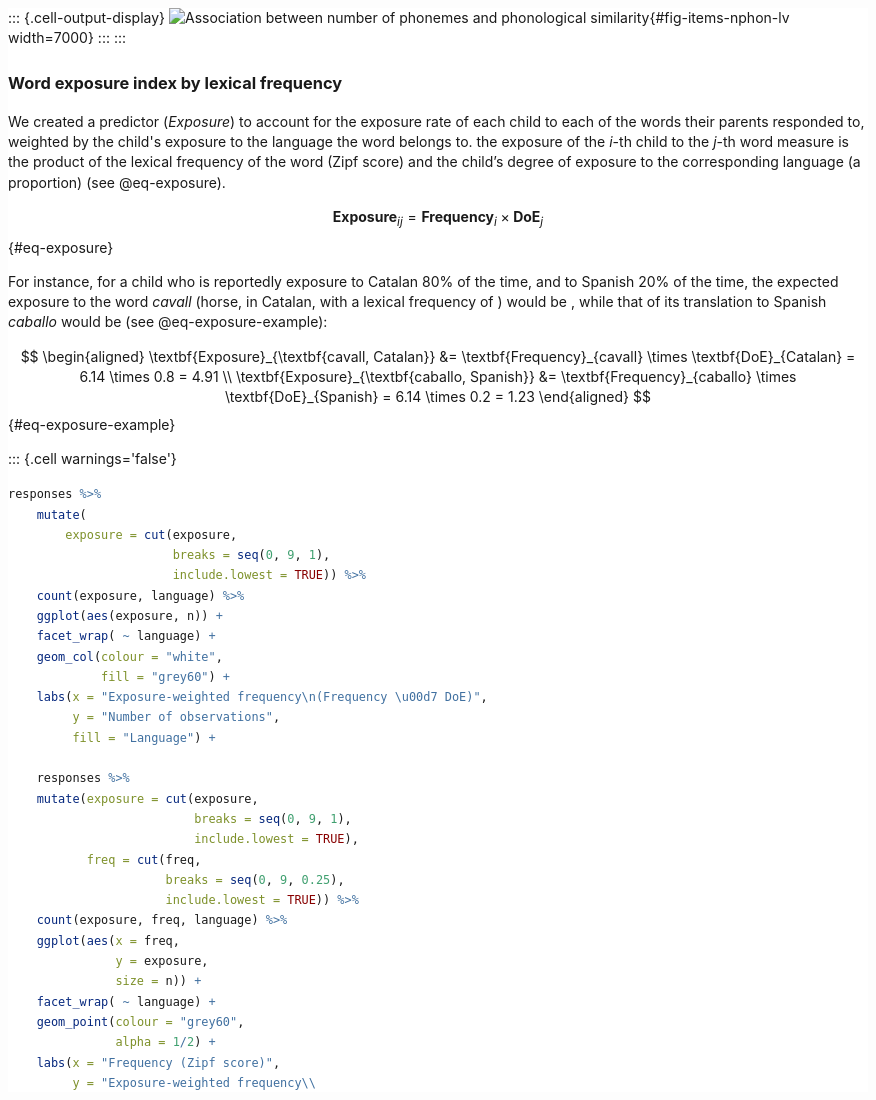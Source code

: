 ::: {.cell-output-display}
![Association between number of phonemes and phonological similarity](index_files/figure-html/fig-items-nphon-lv-1.png){#fig-items-nphon-lv width=7000}
:::
:::



### Word exposure index by lexical frequency

We created a predictor ($Exposure$) to account for the exposure rate of each child to each of the words their parents responded to, weighted by the child's exposure to the language the word belongs to. the exposure of the $i$-th child to the $j$-th word measure is the product of the lexical frequency of the word (Zipf score) and the child’s degree of exposure to the corresponding language (a proportion) (see @eq-exposure).

$$
\textbf{Exposure}_{ij} = \textbf{Frequency}_i \times \textbf{DoE}_{j}
$$ {#eq-exposure}

For instance, for a child who is reportedly exposure to Catalan 80% of the time, and to Spanish 20% of the time, the expected exposure to the word *cavall* (horse, in Catalan, with a lexical frequency of ) would be , while that of its translation to Spanish *caballo* would be  (see @eq-exposure-example):

$$
\begin{aligned}
\textbf{Exposure}_{\textbf{cavall, Catalan}} &= \textbf{Frequency}_{cavall} \times \textbf{DoE}_{Catalan} = 6.14 \times 0.8 = 4.91 \\
\textbf{Exposure}_{\textbf{caballo, Spanish}} &= \textbf{Frequency}_{caballo} \times \textbf{DoE}_{Spanish} = 6.14 \times 0.2 = 1.23
\end{aligned}
$$ {#eq-exposure-example}


::: {.cell warnings='false'}

```{.r .cell-code}
responses %>%
    mutate(
        exposure = cut(exposure,
                       breaks = seq(0, 9, 1),
                       include.lowest = TRUE)) %>%
    count(exposure, language) %>%
    ggplot(aes(exposure, n)) +
    facet_wrap( ~ language) +
    geom_col(colour = "white",
             fill = "grey60") +
    labs(x = "Exposure-weighted frequency\n(Frequency \u00d7 DoE)",
         y = "Number of observations",
         fill = "Language") +
    
    responses %>%
    mutate(exposure = cut(exposure,
                          breaks = seq(0, 9, 1),
                          include.lowest = TRUE),
           freq = cut(freq, 
                      breaks = seq(0, 9, 0.25), 
                      include.lowest = TRUE)) %>%
    count(exposure, freq, language) %>%
    ggplot(aes(x = freq,
               y = exposure,
               size = n)) +
    facet_wrap( ~ language) +
    geom_point(colour = "grey60",
               alpha = 1/2) +
    labs(x = "Frequency (Zipf score)",
         y = "Exposure-weighted frequency\\
```
